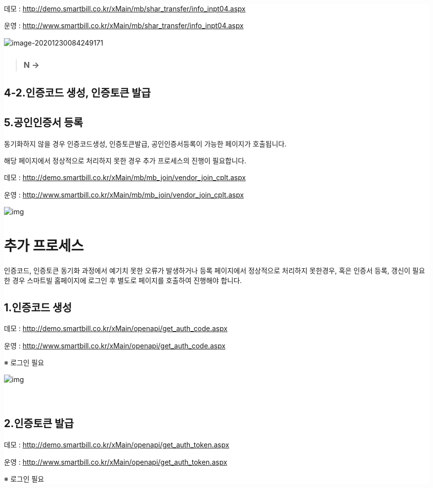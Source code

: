 데모 : http://demo.smartbill.co.kr/xMain/mb/shar_transfer/info_inpt04.aspx

운영 : http://www.smartbill.co.kr/xMain/mb/shar_transfer/info_inpt04.aspx

![image-20201230084249171](C:\Users\user\AppData\Roaming\Typora\typora-user-images\image-20201230084249171.png)



> ### N ->

## 4-2.인증코드 생성, 인증토큰 발급

## 5.공인인증서 등록

동기화하지 않을 경우 인증코드생성, 인증토큰발급, 공인인증서등록이 가능한 페이지가 호출됩니다.

해당 페이지에서 정상적으로 처리하지 못한 경우 추가 프로세스의 진행이 필요합니다.

데모 : http://demo.smartbill.co.kr/xMain/mb/mb_join/vendor_join_cplt.aspx

운영 : http://www.smartbill.co.kr/xMain/mb/mb_join/vendor_join_cplt.aspx

![img](https://gblobscdn.gitbook.com/assets%2F-MMmhRTm3PcrZFZCUXBE%2F-MMnQsmlkiuTEDUSdyiD%2F-MMniQsVP5MYp3Y61nAL%2Fimage.png?alt=media&token=5bbc4c21-7bac-43d2-bdce-d339c87abd0e)









# ‌추가 프로세스

인증코드, 인증토큰 동기화 과정에서 예기치 못한 오류가 발생하거나 등록 페이지에서 정상적으로 처리하지 못한경우, 혹은 인증서 등록, 갱신이 필요한 경우 스마트빌 홈페이지에 로그인 후 별도로 페이지를 호출하여 진행해야 합니다.



## 1.인증코드 생성

데모 : http://demo.smartbill.co.kr/xMain/openapi/get_auth_code.aspx‌

운영 : http://www.smartbill.co.kr/xMain/openapi/get_auth_code.aspx ‌

※ 로그인 필요

![img](https://gblobscdn.gitbook.com/assets%2F-MMmhRTm3PcrZFZCUXBE%2F-MMt3Rej6fQcHONjj2fr%2F-MMtEswK0kYjTDlFpUAr%2Fimage.png?alt=media&token=015e4c89-d8db-448c-910d-fcb8b717be8b)

‌

## 2.인증토큰 발급

데모 : http://demo.smartbill.co.kr/xMain/openapi/get_auth_token.aspx

운영 : http://www.smartbill.co.kr/xMain/openapi/get_auth_token.aspx

※ 로그인 필요
